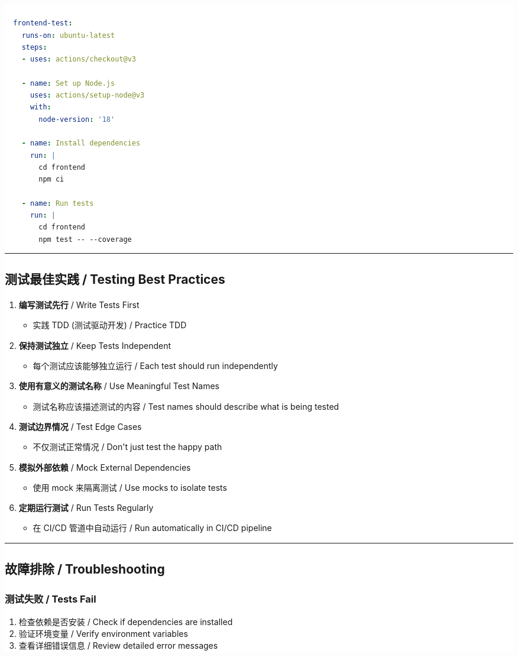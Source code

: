 ```yaml

  frontend-test:
    runs-on: ubuntu-latest
    steps:
    - uses: actions/checkout@v3
    
    - name: Set up Node.js
      uses: actions/setup-node@v3
      with:
        node-version: '18'
    
    - name: Install dependencies
      run: |
        cd frontend
        npm ci
    
    - name: Run tests
      run: |
        cd frontend
        npm test -- --coverage
```

---

## 测试最佳实践 / Testing Best Practices

1. **编写测试先行** / Write Tests First
   - 实践 TDD (测试驱动开发) / Practice TDD

2. **保持测试独立** / Keep Tests Independent
   - 每个测试应该能够独立运行 / Each test should run independently

3. **使用有意义的测试名称** / Use Meaningful Test Names
   - 测试名称应该描述测试的内容 / Test names should describe what is being tested

4. **测试边界情况** / Test Edge Cases
   - 不仅测试正常情况 / Don't just test the happy path

5. **模拟外部依赖** / Mock External Dependencies
   - 使用 mock 来隔离测试 / Use mocks to isolate tests

6. **定期运行测试** / Run Tests Regularly
   - 在 CI/CD 管道中自动运行 / Run automatically in CI/CD pipeline

---

## 故障排除 / Troubleshooting

### 测试失败 / Tests Fail

1. 检查依赖是否安装 / Check if dependencies are installed
2. 验证环境变量 / Verify environment variables
3. 查看详细错误信息 / Review detailed error messages
